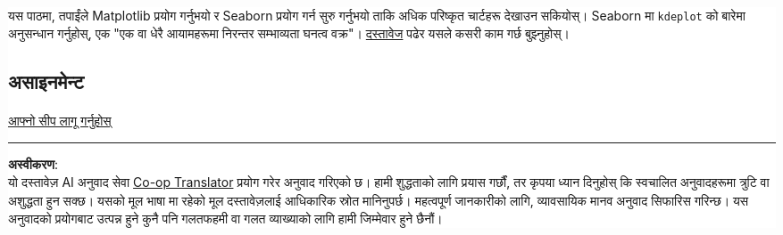 यस पाठमा, तपाईंले Matplotlib प्रयोग गर्नुभयो र Seaborn प्रयोग गर्न सुरु गर्नुभयो ताकि अधिक परिष्कृत चार्टहरू देखाउन सकियोस्। Seaborn मा `kdeplot` को बारेमा अनुसन्धान गर्नुहोस्, एक "एक वा धेरै आयामहरूमा निरन्तर सम्भाव्यता घनत्व वक्र"। [दस्तावेज](https://seaborn.pydata.org/generated/seaborn.kdeplot.html) पढेर यसले कसरी काम गर्छ बुझ्नुहोस्।

## असाइनमेन्ट

[आफ्नो सीप लागू गर्नुहोस्](assignment.md)

---

**अस्वीकरण**:  
यो दस्तावेज़ AI अनुवाद सेवा [Co-op Translator](https://github.com/Azure/co-op-translator) प्रयोग गरेर अनुवाद गरिएको छ। हामी शुद्धताको लागि प्रयास गर्छौं, तर कृपया ध्यान दिनुहोस् कि स्वचालित अनुवादहरूमा त्रुटि वा अशुद्धता हुन सक्छ। यसको मूल भाषा मा रहेको मूल दस्तावेज़लाई आधिकारिक स्रोत मानिनुपर्छ। महत्वपूर्ण जानकारीको लागि, व्यावसायिक मानव अनुवाद सिफारिस गरिन्छ। यस अनुवादको प्रयोगबाट उत्पन्न हुने कुनै पनि गलतफहमी वा गलत व्याख्याको लागि हामी जिम्मेवार हुने छैनौं।